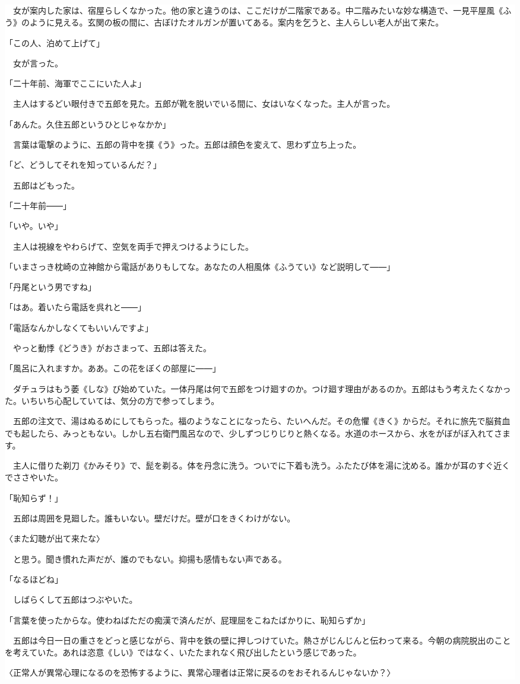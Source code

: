 　女が案内した家は、宿屋らしくなかった。他の家と違うのは、ここだけが二階家である。中二階みたいな妙な構造で、一見平屋風《ふう》のように見える。玄関の板の間に、古ぼけたオルガンが置いてある。案内を乞うと、主人らしい老人が出て来た。

「この人、泊めて上げて」

　女が言った。

「二十年前、海軍でここにいた人よ」

　主人はするどい眼付きで五郎を見た。五郎が靴を脱いでいる間に、女はいなくなった。主人が言った。

「あんた。久住五郎というひとじゃなかか」

　言葉は電撃のように、五郎の背中を撲《う》った。五郎は顔色を変えて、思わず立ち上った。

「ど、どうしてそれを知っているんだ？」

　五郎はどもった。

「二十年前――」

「いや。いや」

　主人は視線をやわらげて、空気を両手で押えつけるようにした。

「いまさっき枕崎の立神館から電話がありもしてな。あなたの人相風体《ふうてい》など説明して――」

「丹尾という男ですね」

「はあ。着いたら電話を呉れと――」

「電話なんかしなくてもいいんですよ」

　やっと動悸《どうき》がおさまって、五郎は答えた。

「風呂に入れますか。ああ。この花をぼくの部屋に――」

　ダチュラはもう萎《しな》び始めていた。一体丹尾は何で五郎をつけ廻すのか。つけ廻す理由があるのか。五郎はもう考えたくなかった。いちいち心配していては、気分の方で参ってしまう。



　五郎の注文で、湯はぬるめにしてもらった。福のようなことになったら、たいへんだ。その危懼《きく》からだ。それに旅先で脳貧血でも起したら、みっともない。しかし五右衛門風呂なので、少しずつじりじりと熱くなる。水道のホースから、水をがぼがぼ入れてさます。

　主人に借りた剃刀《かみそり》で、髭を剃る。体を丹念に洗う。ついでに下着も洗う。ふたたび体を湯に沈める。誰かが耳のすぐ近くでささやいた。

「恥知らず！」

　五郎は周囲を見廻した。誰もいない。壁だけだ。壁が口をきくわけがない。

〈また幻聴が出て来たな〉

　と思う。聞き慣れた声だが、誰のでもない。抑揚も感情もない声である。

「なるほどね」

　しばらくして五郎はつぶやいた。

「言葉を使ったからな。使わねばただの痴漢で済んだが、屁理屈をこねたばかりに、恥知らずか」

　五郎は今日一日の重さをどっと感じながら、背中を鉄の壁に押しつけていた。熱さがじんじんと伝わって来る。今朝の病院脱出のことを考えていた。あれは恣意《しい》ではなく、いたたまれなく飛び出したという感じであった。

〈正常人が異常心理になるのを恐怖するように、異常心理者は正常に戻るのをおそれるんじゃないか？〉
